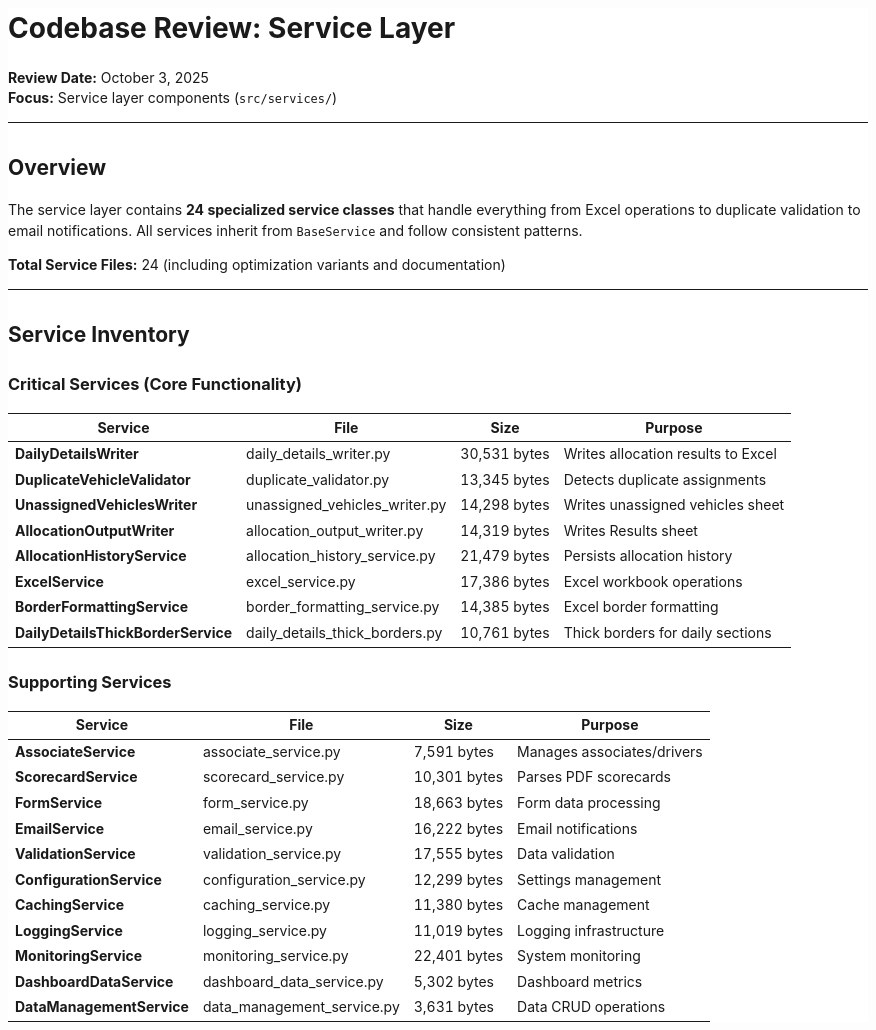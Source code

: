 # Codebase Review: Service Layer

**Review Date:** October 3, 2025  
**Focus:** Service layer components (`src/services/`)

---

## Overview

The service layer contains **24 specialized service classes** that handle everything from Excel operations to duplicate validation to email notifications. All services inherit from `BaseService` and follow consistent patterns.

**Total Service Files:** 24 (including optimization variants and documentation)

---

## Service Inventory

### Critical Services (Core Functionality)

| Service | File | Size | Purpose |
|---------|------|------|---------|
| **DailyDetailsWriter** | daily_details_writer.py | 30,531 bytes | Writes allocation results to Excel |
| **DuplicateVehicleValidator** | duplicate_validator.py | 13,345 bytes | Detects duplicate assignments |
| **UnassignedVehiclesWriter** | unassigned_vehicles_writer.py | 14,298 bytes | Writes unassigned vehicles sheet |
| **AllocationOutputWriter** | allocation_output_writer.py | 14,319 bytes | Writes Results sheet |
| **AllocationHistoryService** | allocation_history_service.py | 21,479 bytes | Persists allocation history |
| **ExcelService** | excel_service.py | 17,386 bytes | Excel workbook operations |
| **BorderFormattingService** | border_formatting_service.py | 14,385 bytes | Excel border formatting |
| **DailyDetailsThickBorderService** | daily_details_thick_borders.py | 10,761 bytes | Thick borders for daily sections |

### Supporting Services

| Service | File | Size | Purpose |
|---------|------|------|---------|
| **AssociateService** | associate_service.py | 7,591 bytes | Manages associates/drivers |
| **ScorecardService** | scorecard_service.py | 10,301 bytes | Parses PDF scorecards |
| **FormService** | form_service.py | 18,663 bytes | Form data processing |
| **EmailService** | email_service.py | 16,222 bytes | Email notifications |
| **ValidationService** | validation_service.py | 17,555 bytes | Data validation |
| **ConfigurationService** | configuration_service.py | 12,299 bytes | Settings management |
| **CachingService** | caching_service.py | 11,380 bytes | Cache management |
| **LoggingService** | logging_service.py | 11,019 bytes | Logging infrastructure |
| **MonitoringService** | monitoring_service.py | 22,401 bytes | System monitoring |
| **DashboardDataService** | dashboard_data_service.py | 5,302 bytes | Dashboard metrics |
| **DataManagementService** | data_management_service.py | 3,631 bytes | Data CRUD operations |
